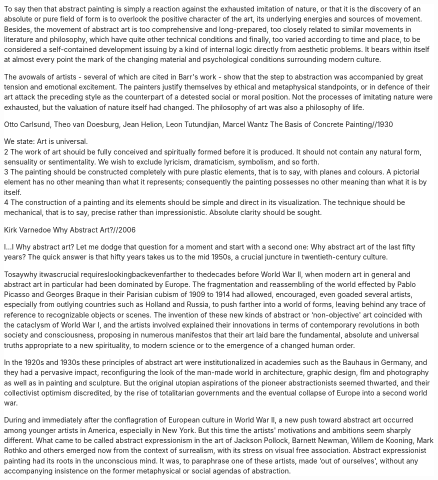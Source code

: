 To say then that abstract painting is simply a reaction against the exhausted imitation of nature, or that it is the discovery of an absolute or pure field of form is to overlook the positive character of the art, its underlying energies and sources of movement. Besides, the movement of abstract art is too comprehensive and long-prepared, too closely related to similar movements in literature and philosophy, which have quite other technical conditions and finally, too varied according to time and place, to be considered a self-contained development issuing by a kind of internal logic directly from aesthetic problems. It bears within itself at almost every point the mark of the changing material and psychological conditions surrounding modern culture.  

The avowals of artists - several of which are cited in Barr's work - show that the step to abstraction was accompanied by great tension and emotional excitement. The painters justify themselves by ethical and metaphysical standpoints, or in defence of their art attack the preceding style as the counterpart of a detested social or moral position. Not the processes of imitating nature were exhausted, but the valuation of nature itself had changed. The philosophy of art was also a philosophy of life.  

Otto Carlsund, Theo van Doesburg, Jean Helion, Leon Tutundjian, Marcel Wantz The Basis of Concrete Painting//1930  

We state: Art is universal.   
2 The work of art shouid be fully conceived and spiritually formed before it is produced. It should not contain any natural form, sensuality or sentimentality. We wish to exclude lyricism, dramaticism, symbolism, and so forth.   
3 The painting should be constructed completely with pure plastic elements, that is to say, with planes and colours. A pictorial element has no other meaning than what it represents; consequently the painting possesses no other meaning than what it is by itself.   
4 The construction of a painting and its elements should be simple and direct in its visualization. The technique should be mechanical, that is to say, precise rather than impressionistic. Absolute clarity should be sought.  

Kirk Varnedoe Why Abstract Art?//2006  

I...I Why abstract art? Let me dodge that question for a moment and start with a second one: Why abstract art of the last fifty years? The quick answer is that hifty years takes us to the mid 1950s, a crucial juncture in twentieth-century culture.  

Tosaywhy itwascrucial requireslookingbackevenfarther to thedecades before World War Il, when modern art in general and abstract art in particular had been dominated by Europe. The fragmentation and reassembling of the world effected by Pablo Picasso and Georges Braque in their Parisian cubism of 1909 to 1914 had allowed, encouraged, even goaded several artists, especially from outlying countries such as Holland and Russia, to push farther into a world of forms, leaving behind any trace of reference to recognizable objects or scenes. The invention of these new kinds of abstract or ‘non-objective' art coincided with the cataclysm of World War I, and the artists involved explained their innovations  in terms of contemporary revolutions in both  society and consciousness, proposing in numerous manifestos that their art laid bare the fundamental, absolute and universal truths appropriate to a new spirituality, to modern science or to the emergence of a changed human order.  

In the 1920s and 1930s these principles of abstract art were institutionalized in academies such as the Bauhaus in Germany, and they had a pervasive impact, reconfiguring the look of the man-made world in architecture, graphic design, flm and photography as well as in painting and sculpture. But the original utopian aspirations of the pioneer abstractionists seemed thwarted, and their collectivist optimism discredited, by the rise of totalitarian governments and the eventual collapse of Europe into a second world war.  

During and immediately after the conflagration of European culture in World War Il, a new push toward abstract art occurred among younger artists in America, especially in New York. But this time the artists' motivations and ambitions seem sharply different. What came to be called abstract expressionism in the art of Jackson Pollock, Barnett Newman, Willem de Kooning, Mark Rothko and others emerged now from the context of surrealism, with its stress on visual free association. Abstract expressionist painting had its roots in the unconscious mind. It was, to paraphrase one of these artists, made ‘out of ourselves', without any accompanying insistence on the former metaphysical or social agendas of abstraction.  
